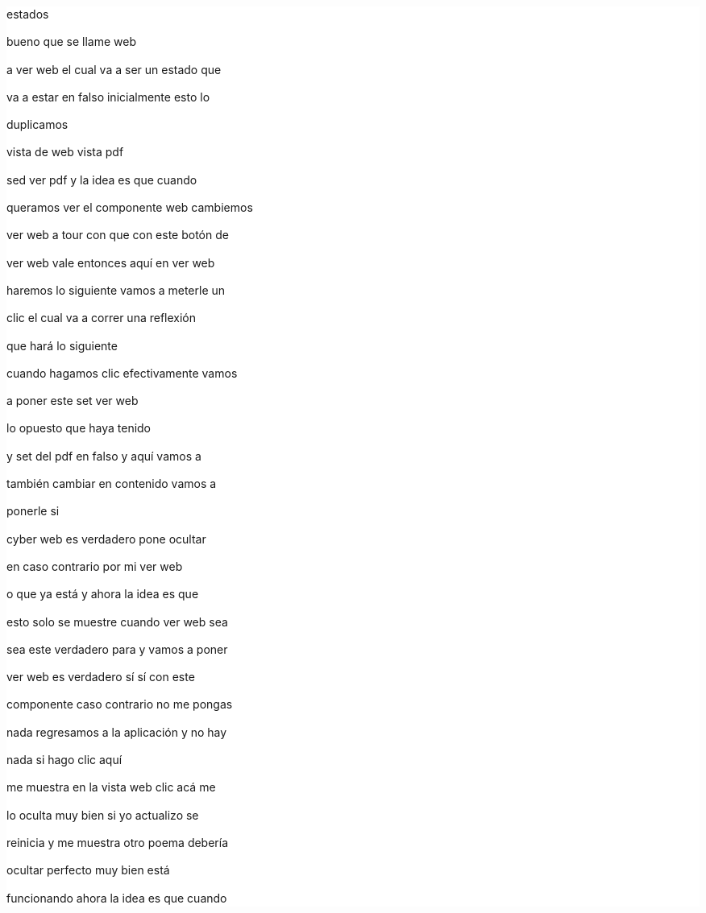 estados

bueno que se llame web

a ver web el cual va a ser un estado que

va a estar en falso inicialmente esto lo

duplicamos

vista de web vista pdf

sed ver pdf y la idea es que cuando

queramos ver el componente web cambiemos

ver web a tour con que con este botón de

ver web vale entonces aquí en ver web

haremos lo siguiente vamos a meterle un

clic el cual va a correr una reflexión

que hará lo siguiente

cuando hagamos clic efectivamente vamos

a poner este set ver web

lo opuesto que haya tenido

y set del pdf en falso y aquí vamos a

también cambiar en contenido vamos a

ponerle si

cyber web es verdadero pone ocultar

en caso contrario por mi ver web

o que ya está y ahora la idea es que

esto solo se muestre cuando ver web sea

sea este verdadero para y vamos a poner

ver web es verdadero sí sí con este

componente caso contrario no me pongas

nada regresamos a la aplicación y no hay

nada si hago clic aquí

me muestra en la vista web clic acá me

lo oculta muy bien si yo actualizo se

reinicia y me muestra otro poema debería

ocultar perfecto muy bien está

funcionando ahora la idea es que cuando
